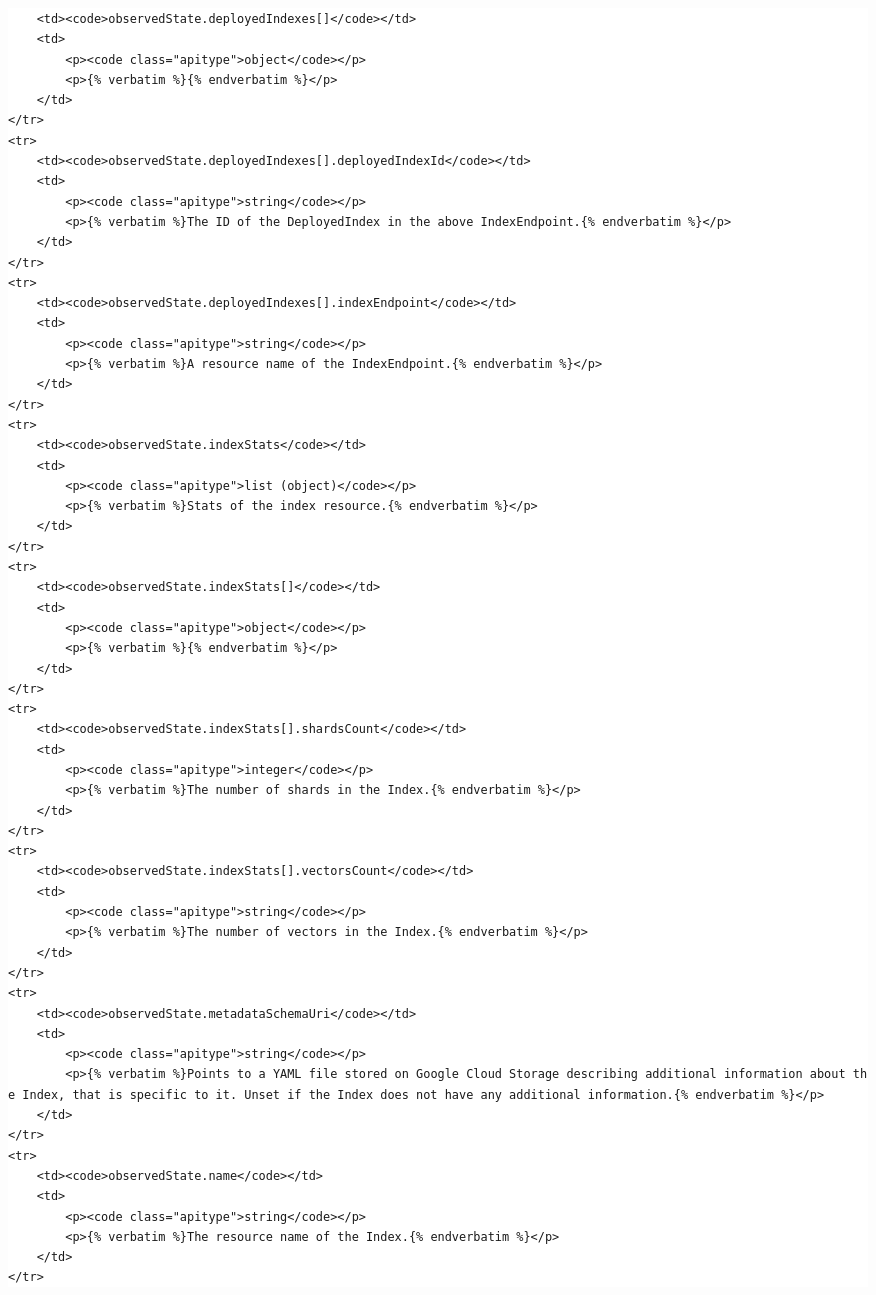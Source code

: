         <td><code>observedState.deployedIndexes[]</code></td>
        <td>
            <p><code class="apitype">object</code></p>
            <p>{% verbatim %}{% endverbatim %}</p>
        </td>
    </tr>
    <tr>
        <td><code>observedState.deployedIndexes[].deployedIndexId</code></td>
        <td>
            <p><code class="apitype">string</code></p>
            <p>{% verbatim %}The ID of the DeployedIndex in the above IndexEndpoint.{% endverbatim %}</p>
        </td>
    </tr>
    <tr>
        <td><code>observedState.deployedIndexes[].indexEndpoint</code></td>
        <td>
            <p><code class="apitype">string</code></p>
            <p>{% verbatim %}A resource name of the IndexEndpoint.{% endverbatim %}</p>
        </td>
    </tr>
    <tr>
        <td><code>observedState.indexStats</code></td>
        <td>
            <p><code class="apitype">list (object)</code></p>
            <p>{% verbatim %}Stats of the index resource.{% endverbatim %}</p>
        </td>
    </tr>
    <tr>
        <td><code>observedState.indexStats[]</code></td>
        <td>
            <p><code class="apitype">object</code></p>
            <p>{% verbatim %}{% endverbatim %}</p>
        </td>
    </tr>
    <tr>
        <td><code>observedState.indexStats[].shardsCount</code></td>
        <td>
            <p><code class="apitype">integer</code></p>
            <p>{% verbatim %}The number of shards in the Index.{% endverbatim %}</p>
        </td>
    </tr>
    <tr>
        <td><code>observedState.indexStats[].vectorsCount</code></td>
        <td>
            <p><code class="apitype">string</code></p>
            <p>{% verbatim %}The number of vectors in the Index.{% endverbatim %}</p>
        </td>
    </tr>
    <tr>
        <td><code>observedState.metadataSchemaUri</code></td>
        <td>
            <p><code class="apitype">string</code></p>
            <p>{% verbatim %}Points to a YAML file stored on Google Cloud Storage describing additional information about the Index, that is specific to it. Unset if the Index does not have any additional information.{% endverbatim %}</p>
        </td>
    </tr>
    <tr>
        <td><code>observedState.name</code></td>
        <td>
            <p><code class="apitype">string</code></p>
            <p>{% verbatim %}The resource name of the Index.{% endverbatim %}</p>
        </td>
    </tr>
